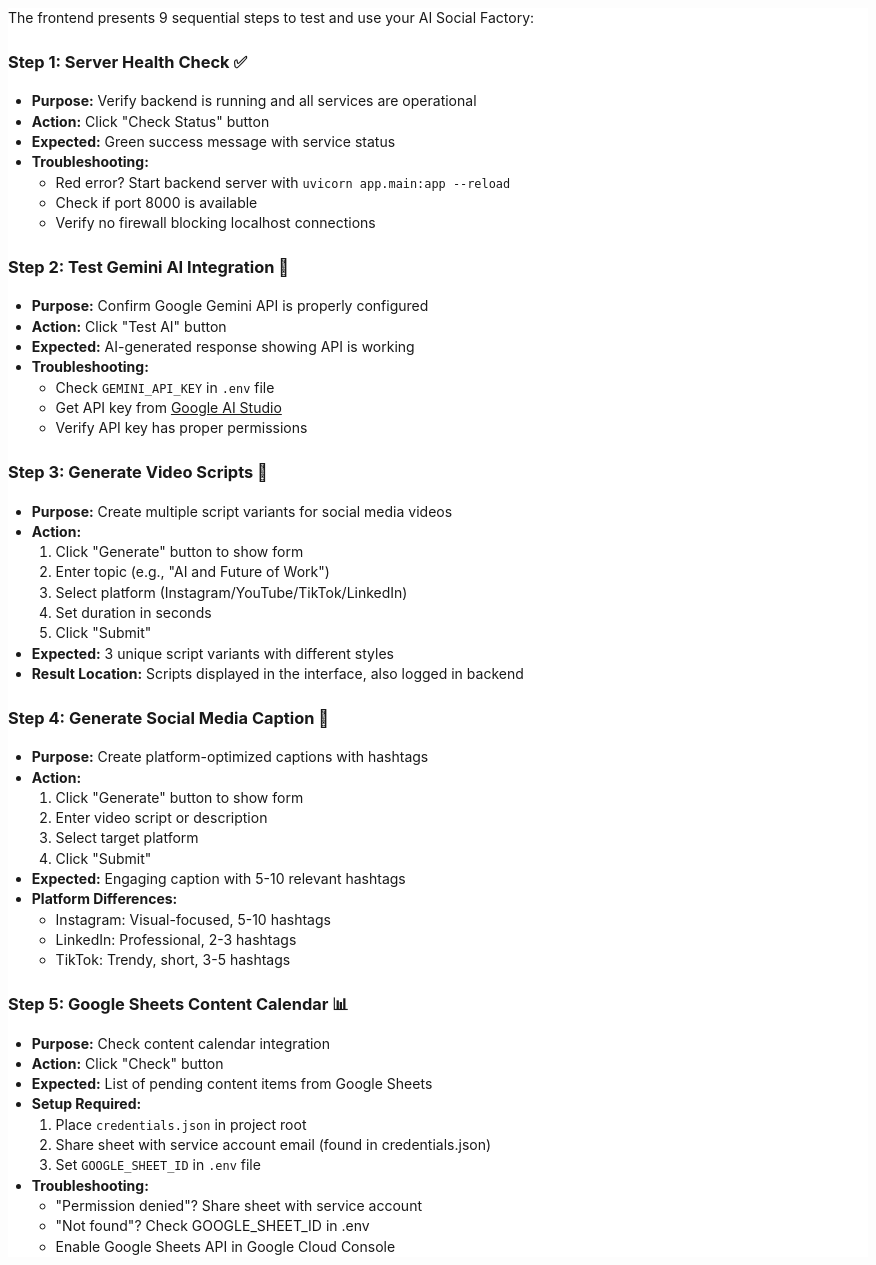 The frontend presents 9 sequential steps to test and use your AI Social Factory:

### Step 1: Server Health Check ✅
- **Purpose:** Verify backend is running and all services are operational
- **Action:** Click "Check Status" button
- **Expected:** Green success message with service status
- **Troubleshooting:** 
  - Red error? Start backend server with `uvicorn app.main:app --reload`
  - Check if port 8000 is available
  - Verify no firewall blocking localhost connections

### Step 2: Test Gemini AI Integration 🤖
- **Purpose:** Confirm Google Gemini API is properly configured
- **Action:** Click "Test AI" button
- **Expected:** AI-generated response showing API is working
- **Troubleshooting:**
  - Check `GEMINI_API_KEY` in `.env` file
  - Get API key from [Google AI Studio](https://aistudio.google.com/app/apikey)
  - Verify API key has proper permissions

### Step 3: Generate Video Scripts 📝
- **Purpose:** Create multiple script variants for social media videos
- **Action:** 
  1. Click "Generate" button to show form
  2. Enter topic (e.g., "AI and Future of Work")
  3. Select platform (Instagram/YouTube/TikTok/LinkedIn)
  4. Set duration in seconds
  5. Click "Submit"
- **Expected:** 3 unique script variants with different styles
- **Result Location:** Scripts displayed in the interface, also logged in backend

### Step 4: Generate Social Media Caption 📱
- **Purpose:** Create platform-optimized captions with hashtags
- **Action:**
  1. Click "Generate" button to show form
  2. Enter video script or description
  3. Select target platform
  4. Click "Submit"
- **Expected:** Engaging caption with 5-10 relevant hashtags
- **Platform Differences:**
  - Instagram: Visual-focused, 5-10 hashtags
  - LinkedIn: Professional, 2-3 hashtags
  - TikTok: Trendy, short, 3-5 hashtags

### Step 5: Google Sheets Content Calendar 📊
- **Purpose:** Check content calendar integration
- **Action:** Click "Check" button
- **Expected:** List of pending content items from Google Sheets
- **Setup Required:**
  1. Place `credentials.json` in project root
  2. Share sheet with service account email (found in credentials.json)
  3. Set `GOOGLE_SHEET_ID` in `.env` file
- **Troubleshooting:**
  - "Permission denied"? Share sheet with service account
  - "Not found"? Check GOOGLE_SHEET_ID in .env
  - Enable Google Sheets API in Google Cloud Console
